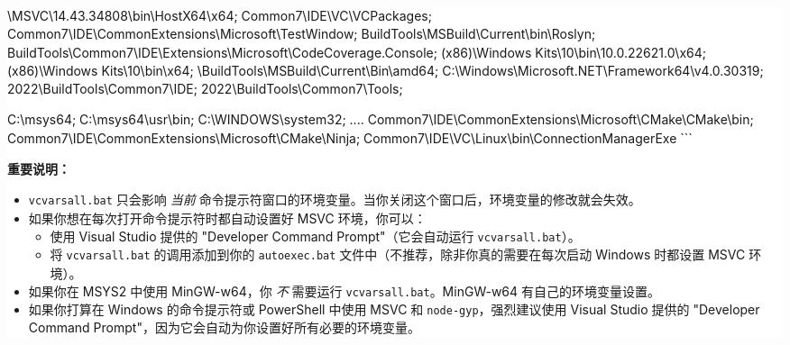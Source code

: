   \MSVC\14.43.34808\bin\HostX64\x64;
  Common7\IDE\VC\VCPackages;
  Common7\IDE\CommonExtensions\Microsoft\TestWindow;
  BuildTools\MSBuild\Current\bin\Roslyn;
  BuildTools\Common7\IDE\Extensions\Microsoft\CodeCoverage.Console;
  (x86)\Windows Kits\10\bin\10.0.22621.0\\x64;
  (x86)\Windows Kits\10\bin\\x64;
  \BuildTools\\MSBuild\Current\Bin\amd64;
  C:\Windows\Microsoft.NET\Framework64\v4.0.30319;
  2022\BuildTools\Common7\IDE\;
  2022\BuildTools\Common7\Tools\;
  
  C:\msys64;
  C:\msys64\usr\bin;
  C:\WINDOWS\system32;
  ....
  Common7\IDE\CommonExtensions\Microsoft\CMake\CMake\bin;
  Common7\IDE\CommonExtensions\Microsoft\CMake\Ninja;
  Common7\IDE\VC\Linux\bin\ConnectionManagerExe
    ```

**重要说明：**

*   `vcvarsall.bat` 只会影响 *当前* 命令提示符窗口的环境变量。当你关闭这个窗口后，环境变量的修改就会失效。
*   如果你想在每次打开命令提示符时都自动设置好 MSVC 环境，你可以：
    *   使用 Visual Studio 提供的 "Developer Command Prompt"（它会自动运行 `vcvarsall.bat`）。
    *   将 `vcvarsall.bat` 的调用添加到你的 `autoexec.bat` 文件中（不推荐，除非你真的需要在每次启动 Windows 时都设置 MSVC 环境）。
* 如果你在 MSYS2 中使用 MinGW-w64，你 *不* 需要运行 `vcvarsall.bat`。MinGW-w64 有自己的环境变量设置。
* 如果你打算在 Windows 的命令提示符或 PowerShell 中使用 MSVC 和 `node-gyp`，强烈建议使用 Visual Studio 提供的 "Developer Command Prompt"，因为它会自动为你设置好所有必要的环境变量。
